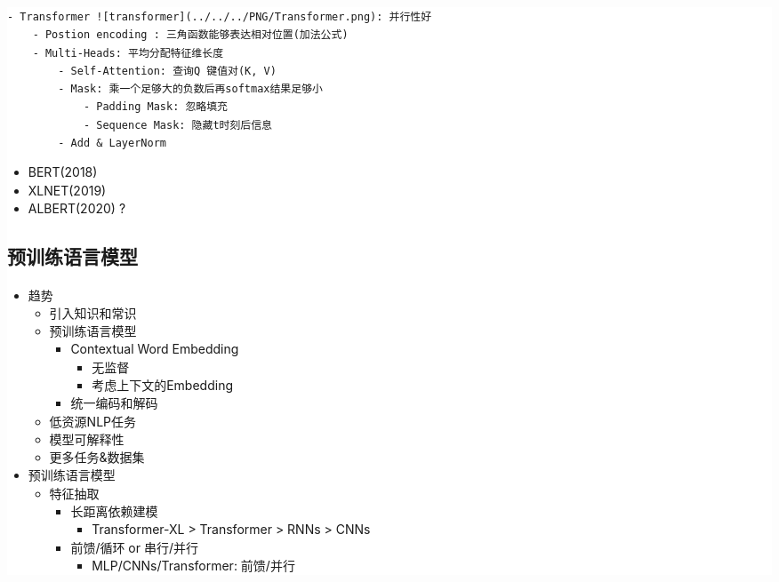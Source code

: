     - Transformer ![transformer](../../../PNG/Transformer.png): 并行性好
        - Postion encoding : 三角函数能够表达相对位置(加法公式)
        - Multi-Heads: 平均分配特征维长度
            - Self-Attention: 查询Q 键值对(K, V)
            - Mask: 乘一个足够大的负数后再softmax结果足够小
                - Padding Mask: 忽略填充
                - Sequence Mask: 隐藏t时刻后信息
            - Add & LayerNorm
- BERT(2018)
- XLNET(2019)
- ALBERT(2020) ?

## 预训练语言模型
- 趋势
    - 引入知识和常识
    - 预训练语言模型
        - Contextual Word Embedding
            - 无监督
            - 考虑上下文的Embedding
        - 统一编码和解码
    - 低资源NLP任务
    - 模型可解释性
    - 更多任务&数据集
- 预训练语言模型
    - 特征抽取
        - 长距离依赖建模
            - Transformer-XL > Transformer > RNNs > CNNs
        - 前馈/循环 or 串行/并行
            - MLP/CNNs/Transformer: 前馈/并行